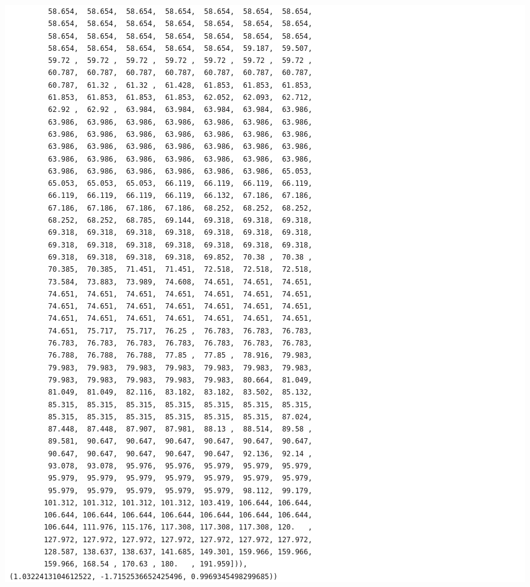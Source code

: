               58.654,  58.654,  58.654,  58.654,  58.654,  58.654,  58.654,
              58.654,  58.654,  58.654,  58.654,  58.654,  58.654,  58.654,
              58.654,  58.654,  58.654,  58.654,  58.654,  58.654,  58.654,
              58.654,  58.654,  58.654,  58.654,  58.654,  59.187,  59.507,
              59.72 ,  59.72 ,  59.72 ,  59.72 ,  59.72 ,  59.72 ,  59.72 ,
              60.787,  60.787,  60.787,  60.787,  60.787,  60.787,  60.787,
              60.787,  61.32 ,  61.32 ,  61.428,  61.853,  61.853,  61.853,
              61.853,  61.853,  61.853,  61.853,  62.052,  62.093,  62.712,
              62.92 ,  62.92 ,  63.984,  63.984,  63.984,  63.984,  63.986,
              63.986,  63.986,  63.986,  63.986,  63.986,  63.986,  63.986,
              63.986,  63.986,  63.986,  63.986,  63.986,  63.986,  63.986,
              63.986,  63.986,  63.986,  63.986,  63.986,  63.986,  63.986,
              63.986,  63.986,  63.986,  63.986,  63.986,  63.986,  63.986,
              63.986,  63.986,  63.986,  63.986,  63.986,  63.986,  65.053,
              65.053,  65.053,  65.053,  66.119,  66.119,  66.119,  66.119,
              66.119,  66.119,  66.119,  66.119,  66.132,  67.186,  67.186,
              67.186,  67.186,  67.186,  67.186,  68.252,  68.252,  68.252,
              68.252,  68.252,  68.785,  69.144,  69.318,  69.318,  69.318,
              69.318,  69.318,  69.318,  69.318,  69.318,  69.318,  69.318,
              69.318,  69.318,  69.318,  69.318,  69.318,  69.318,  69.318,
              69.318,  69.318,  69.318,  69.318,  69.852,  70.38 ,  70.38 ,
              70.385,  70.385,  71.451,  71.451,  72.518,  72.518,  72.518,
              73.584,  73.883,  73.989,  74.608,  74.651,  74.651,  74.651,
              74.651,  74.651,  74.651,  74.651,  74.651,  74.651,  74.651,
              74.651,  74.651,  74.651,  74.651,  74.651,  74.651,  74.651,
              74.651,  74.651,  74.651,  74.651,  74.651,  74.651,  74.651,
              74.651,  75.717,  75.717,  76.25 ,  76.783,  76.783,  76.783,
              76.783,  76.783,  76.783,  76.783,  76.783,  76.783,  76.783,
              76.788,  76.788,  76.788,  77.85 ,  77.85 ,  78.916,  79.983,
              79.983,  79.983,  79.983,  79.983,  79.983,  79.983,  79.983,
              79.983,  79.983,  79.983,  79.983,  79.983,  80.664,  81.049,
              81.049,  81.049,  82.116,  83.182,  83.182,  83.502,  85.132,
              85.315,  85.315,  85.315,  85.315,  85.315,  85.315,  85.315,
              85.315,  85.315,  85.315,  85.315,  85.315,  85.315,  87.024,
              87.448,  87.448,  87.907,  87.981,  88.13 ,  88.514,  89.58 ,
              89.581,  90.647,  90.647,  90.647,  90.647,  90.647,  90.647,
              90.647,  90.647,  90.647,  90.647,  90.647,  92.136,  92.14 ,
              93.078,  93.078,  95.976,  95.976,  95.979,  95.979,  95.979,
              95.979,  95.979,  95.979,  95.979,  95.979,  95.979,  95.979,
              95.979,  95.979,  95.979,  95.979,  95.979,  98.112,  99.179,
             101.312, 101.312, 101.312, 101.312, 103.419, 106.644, 106.644,
             106.644, 106.644, 106.644, 106.644, 106.644, 106.644, 106.644,
             106.644, 111.976, 115.176, 117.308, 117.308, 117.308, 120.   ,
             127.972, 127.972, 127.972, 127.972, 127.972, 127.972, 127.972,
             128.587, 138.637, 138.637, 141.685, 149.301, 159.966, 159.966,
             159.966, 168.54 , 170.63 , 180.   , 191.959])),
     (1.0322413104612522, -1.7152536652425496, 0.9969345498299685))




    